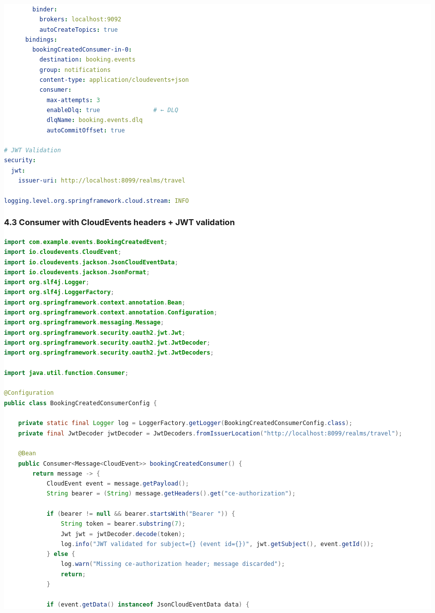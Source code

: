 ```yaml
        binder:
          brokers: localhost:9092
          autoCreateTopics: true         
      bindings:
        bookingCreatedConsumer-in-0:
          destination: booking.events
          group: notifications
          content-type: application/cloudevents+json
          consumer:
            max-attempts: 3
            enableDlq: true               # ← DLQ
            dlqName: booking.events.dlq  
            autoCommitOffset: true

# JWT Validation
security:
  jwt:
    issuer-uri: http://localhost:8099/realms/travel

logging.level.org.springframework.cloud.stream: INFO
```

### 4.3 Consumer with CloudEvents headers + JWT validation
```java
import com.example.events.BookingCreatedEvent;
import io.cloudevents.CloudEvent;
import io.cloudevents.jackson.JsonCloudEventData;
import io.cloudevents.jackson.JsonFormat;
import org.slf4j.Logger;
import org.slf4j.LoggerFactory;
import org.springframework.context.annotation.Bean;
import org.springframework.context.annotation.Configuration;
import org.springframework.messaging.Message;
import org.springframework.security.oauth2.jwt.Jwt;
import org.springframework.security.oauth2.jwt.JwtDecoder;
import org.springframework.security.oauth2.jwt.JwtDecoders;

import java.util.function.Consumer;

@Configuration
public class BookingCreatedConsumerConfig {
    
    private static final Logger log = LoggerFactory.getLogger(BookingCreatedConsumerConfig.class);
    private final JwtDecoder jwtDecoder = JwtDecoders.fromIssuerLocation("http://localhost:8099/realms/travel");
    
    @Bean
    public Consumer<Message<CloudEvent>> bookingCreatedConsumer() {
        return message -> {
            CloudEvent event = message.getPayload();
            String bearer = (String) message.getHeaders().get("ce-authorization");
            
            if (bearer != null && bearer.startsWith("Bearer ")) {
                String token = bearer.substring(7);
                Jwt jwt = jwtDecoder.decode(token);
                log.info("JWT validated for subject={} (event id={})", jwt.getSubject(), event.getId());
            } else {
                log.warn("Missing ce-authorization header; message discarded");
                return;
            }

            if (event.getData() instanceof JsonCloudEventData data) {
```